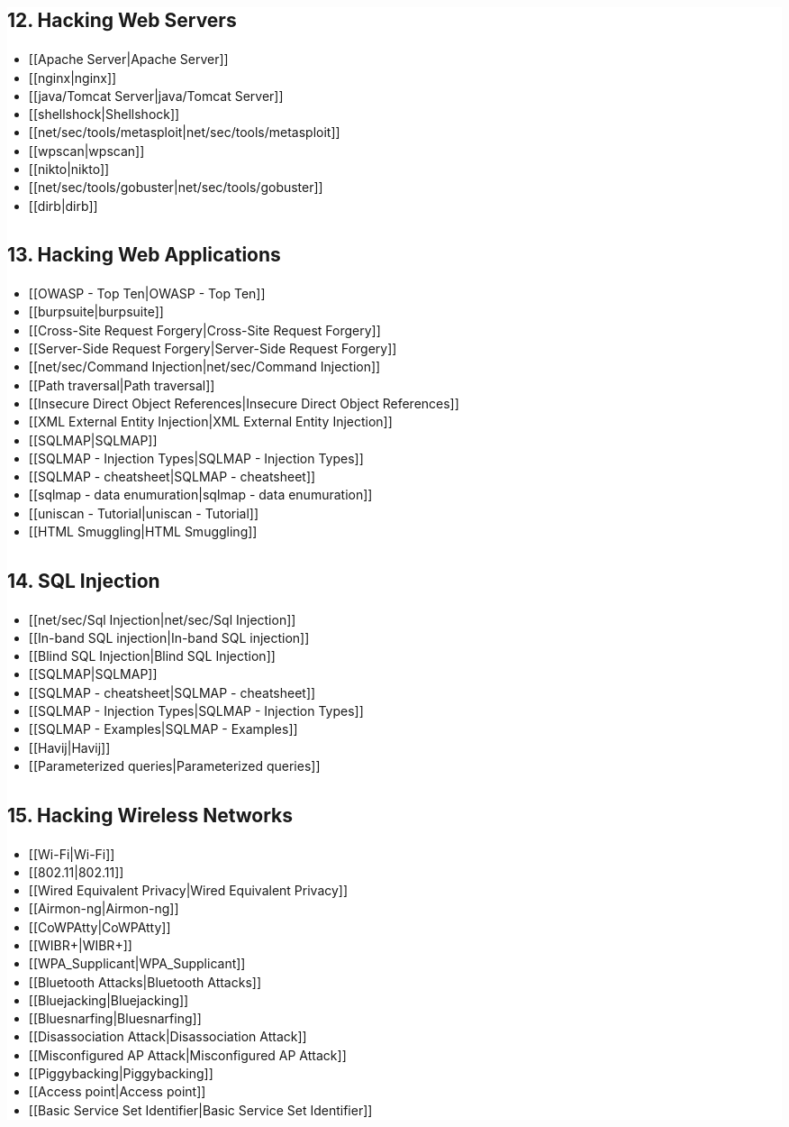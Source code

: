 ## 12. Hacking Web Servers
- [[Apache Server\|Apache Server]]
- [[nginx\|nginx]]
- [[java/Tomcat Server\|java/Tomcat Server]]
- [[shellshock\|Shellshock]]
- [[net/sec/tools/metasploit\|net/sec/tools/metasploit]]
- [[wpscan\|wpscan]]
- [[nikto\|nikto]]
- [[net/sec/tools/gobuster\|net/sec/tools/gobuster]]
- [[dirb\|dirb]]

## 13. Hacking Web Applications
- [[OWASP - Top Ten\|OWASP - Top Ten]]
- [[burpsuite\|burpsuite]]
- [[Cross-Site Request Forgery\|Cross-Site Request Forgery]]
- [[Server-Side Request Forgery\|Server-Side Request Forgery]]
- [[net/sec/Command Injection\|net/sec/Command Injection]]
- [[Path traversal\|Path traversal]]
- [[Insecure Direct Object References\|Insecure Direct Object References]]
- [[XML External Entity Injection\|XML External Entity Injection]]
- [[SQLMAP\|SQLMAP]]
- [[SQLMAP - Injection Types\|SQLMAP - Injection Types]]
- [[SQLMAP - cheatsheet\|SQLMAP - cheatsheet]]
- [[sqlmap - data enumuration\|sqlmap - data enumuration]]
- [[uniscan - Tutorial\|uniscan - Tutorial]]
- [[HTML Smuggling\|HTML Smuggling]]

## 14. SQL Injection
- [[net/sec/Sql Injection\|net/sec/Sql Injection]]
- [[In-band SQL injection\|In-band SQL injection]]
- [[Blind SQL Injection\|Blind SQL Injection]]
- [[SQLMAP\|SQLMAP]]
- [[SQLMAP - cheatsheet\|SQLMAP - cheatsheet]]
- [[SQLMAP - Injection Types\|SQLMAP - Injection Types]]
- [[SQLMAP - Examples\|SQLMAP - Examples]]
- [[Havij\|Havij]]
- [[Parameterized queries\|Parameterized queries]]

## 15. Hacking Wireless Networks
- [[Wi-Fi\|Wi-Fi]]
- [[802.11\|802.11]]
- [[Wired Equivalent Privacy\|Wired Equivalent Privacy]]
- [[Airmon-ng\|Airmon-ng]]
- [[CoWPAtty\|CoWPAtty]]
- [[WIBR+\|WIBR+]]
- [[WPA_Supplicant\|WPA_Supplicant]]
- [[Bluetooth Attacks\|Bluetooth Attacks]]
- [[Bluejacking\|Bluejacking]]
- [[Bluesnarfing\|Bluesnarfing]]
- [[Disassociation Attack\|Disassociation Attack]]
- [[Misconfigured AP Attack\|Misconfigured AP Attack]]
- [[Piggybacking\|Piggybacking]]
- [[Access point\|Access point]]
- [[Basic Service Set Identifier\|Basic Service Set Identifier]]
